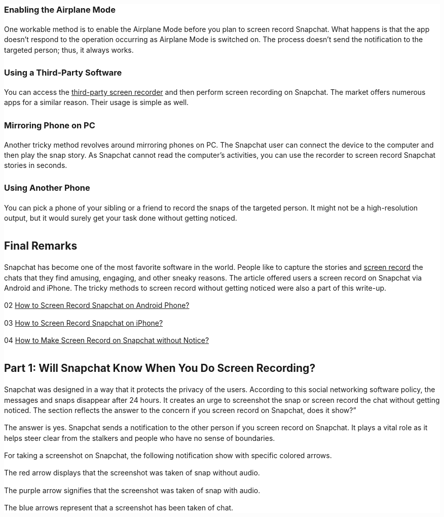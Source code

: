 ### Enabling the Airplane Mode

One workable method is to enable the Airplane Mode before you plan to screen record Snapchat. What happens is that the app doesn’t respond to the operation occurring as Airplane Mode is switched on. The process doesn’t send the notification to the targeted person; thus, it always works.

### Using a Third-Party Software

You can access the [third-party screen recorder](https://tools.techidaily.com/wondershare/filmora/download/) and then perform screen recording on Snapchat. The market offers numerous apps for a similar reason. Their usage is simple as well.

### Mirroring Phone on PC

Another tricky method revolves around mirroring phones on PC. The Snapchat user can connect the device to the computer and then play the snap story. As Snapchat cannot read the computer’s activities, you can use the recorder to screen record Snapchat stories in seconds.

### Using Another Phone

You can pick a phone of your sibling or a friend to record the snaps of the targeted person. It might not be a high-resolution output, but it would surely get your task done without getting noticed.

## Final Remarks

Snapchat has become one of the most favorite software in the world. People like to capture the stories and [screen record](https://tools.techidaily.com/wondershare/filmora/download/) the chats that they find amusing, engaging, and other sneaky reasons. The article offered users a screen record on Snapchat via Android and iPhone. The tricky methods to screen record without getting noticed were also a part of this write-up.

02 [How to Screen Record Snapchat on Android Phone?](#part2)

03 [How to Screen Record Snapchat on iPhone?](#part3)

04 [How to Make Screen Record on Snapchat without Notice?](#part4)

## Part 1: Will Snapchat Know When You Do Screen Recording?

Snapchat was designed in a way that it protects the privacy of the users. According to this social networking software policy, the messages and snaps disappear after 24 hours. It creates an urge to screenshot the snap or screen record the chat without getting noticed. The section reflects the answer to the concern if you screen record on Snapchat, does it show?”

The answer is yes. Snapchat sends a notification to the other person if you screen record on Snapchat. It plays a vital role as it helps steer clear from the stalkers and people who have no sense of boundaries.

For taking a screenshot on Snapchat, the following notification show with specific colored arrows.

The red arrow displays that the screenshot was taken of snap without audio.

The purple arrow signifies that the screenshot was taken of snap with audio.

The blue arrows represent that a screenshot has been taken of chat.
